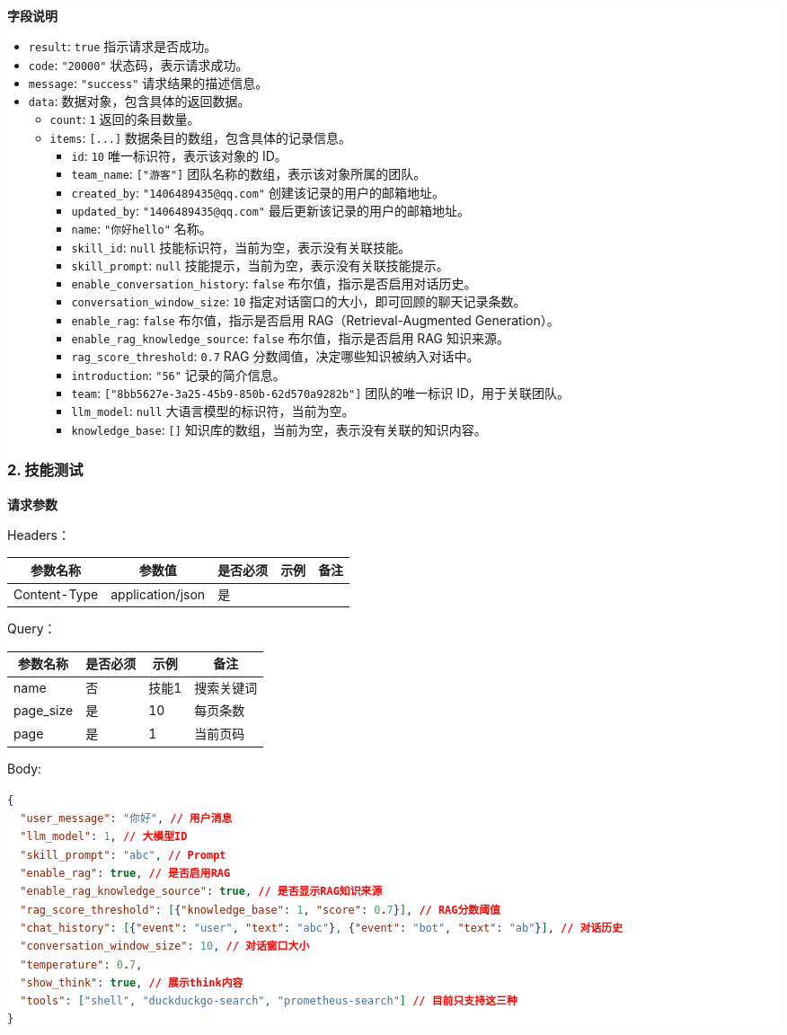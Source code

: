 **字段说明**

- `result`: `true` 指示请求是否成功。
- `code`: `"20000"` 状态码，表示请求成功。
- `message`: `"success"` 请求结果的描述信息。
- `data`: 数据对象，包含具体的返回数据。
  - `count`: `1` 返回的条目数量。
  - `items`: `[...]` 数据条目的数组，包含具体的记录信息。
    - `id`: `10` 唯一标识符，表示该对象的 ID。
    - `team_name`: `["游客"]` 团队名称的数组，表示该对象所属的团队。
    - `created_by`: `"1406489435@qq.com"` 创建该记录的用户的邮箱地址。
    - `updated_by`: `"1406489435@qq.com"` 最后更新该记录的用户的邮箱地址。
    - `name`: `"你好hello"` 名称。
    - `skill_id`: `null` 技能标识符，当前为空，表示没有关联技能。
    - `skill_prompt`: `null` 技能提示，当前为空，表示没有关联技能提示。
    - `enable_conversation_history`: `false` 布尔值，指示是否启用对话历史。
    - `conversation_window_size`: `10` 指定对话窗口的大小，即可回顾的聊天记录条数。
    - `enable_rag`: `false` 布尔值，指示是否启用 RAG（Retrieval-Augmented Generation）。
    - `enable_rag_knowledge_source`: `false` 布尔值，指示是否启用 RAG 知识来源。
    - `rag_score_threshold`: `0.7` RAG 分数阈值，决定哪些知识被纳入对话中。
    - `introduction`: `"56"` 记录的简介信息。
    - `team`: `["8bb5627e-3a25-45b9-850b-62d570a9282b"]` 团队的唯一标识 ID，用于关联团队。
    - `llm_model`: `null` 大语言模型的标识符，当前为空。
    - `knowledge_base`: `[]` 知识库的数组，当前为空，表示没有关联的知识内容。

### 2. 技能测试

**请求参数**

Headers：

| 参数名称     | 参数值            | 是否必须 | 示例               | 备注 |
|--------------|-------------------|----------|--------------------|------|
| Content-Type | application/json  | 是       |                    |      |

Query：

| 参数名称  | 是否必须 | 示例   | 备注      |
|-----------|----------|--------|-----------|
| name      | 否       | 技能1  | 搜索关键词 |
| page_size | 是       | 10     | 每页条数   |
| page      | 是       | 1      | 当前页码   |

Body:

~~~json
{
  "user_message": "你好", // 用户消息
  "llm_model": 1, // 大模型ID
  "skill_prompt": "abc", // Prompt
  "enable_rag": true, // 是否启用RAG
  "enable_rag_knowledge_source": true, // 是否显示RAG知识来源
  "rag_score_threshold": [{"knowledge_base": 1, "score": 0.7}], // RAG分数阈值
  "chat_history": [{"event": "user", "text": "abc"}, {"event": "bot", "text": "ab"}], // 对话历史
  "conversation_window_size": 10, // 对话窗口大小
  "temperature": 0.7,
  "show_think": true, // 展示think内容
  "tools": ["shell", "duckduckgo-search", "prometheus-search"] // 目前只支持这三种
}
~~~
